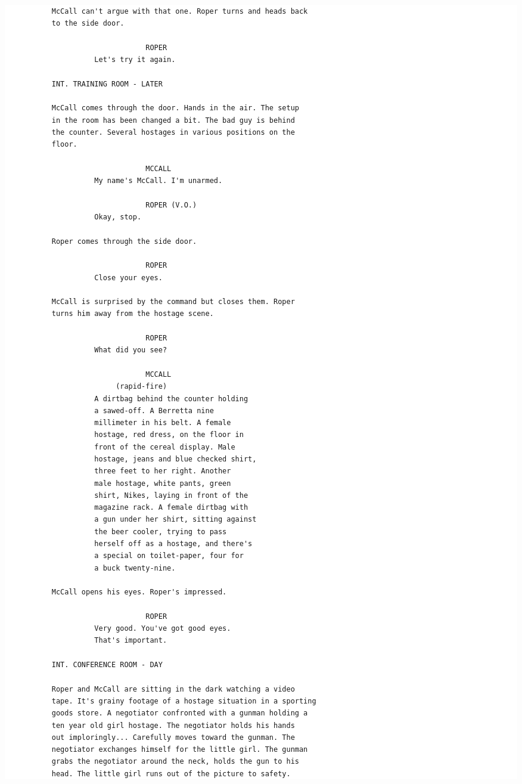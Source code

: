                McCall can't argue with that one. Roper turns and heads back 
               to the side door.

                                     ROPER
                         Let's try it again.

               INT. TRAINING ROOM - LATER

               McCall comes through the door. Hands in the air. The setup 
               in the room has been changed a bit. The bad guy is behind 
               the counter. Several hostages in various positions on the 
               floor.

                                     MCCALL
                         My name's McCall. I'm unarmed.

                                     ROPER (V.O.)
                         Okay, stop.

               Roper comes through the side door.

                                     ROPER
                         Close your eyes.

               McCall is surprised by the command but closes them. Roper 
               turns him away from the hostage scene.

                                     ROPER
                         What did you see?

                                     MCCALL
                              (rapid-fire)
                         A dirtbag behind the counter holding 
                         a sawed-off. A Berretta nine 
                         millimeter in his belt. A female 
                         hostage, red dress, on the floor in 
                         front of the cereal display. Male 
                         hostage, jeans and blue checked shirt, 
                         three feet to her right. Another 
                         male hostage, white pants, green 
                         shirt, Nikes, laying in front of the 
                         magazine rack. A female dirtbag with 
                         a gun under her shirt, sitting against 
                         the beer cooler, trying to pass 
                         herself off as a hostage, and there's 
                         a special on toilet-paper, four for 
                         a buck twenty-nine.

               McCall opens his eyes. Roper's impressed.

                                     ROPER
                         Very good. You've got good eyes. 
                         That's important.

               INT. CONFERENCE ROOM - DAY

               Roper and McCall are sitting in the dark watching a video 
               tape. It's grainy footage of a hostage situation in a sporting 
               goods store. A negotiator confronted with a gunman holding a 
               ten year old girl hostage. The negotiator holds his hands 
               out imploringly... Carefully moves toward the gunman. The 
               negotiator exchanges himself for the little girl. The gunman 
               grabs the negotiator around the neck, holds the gun to his 
               head. The little girl runs out of the picture to safety.
